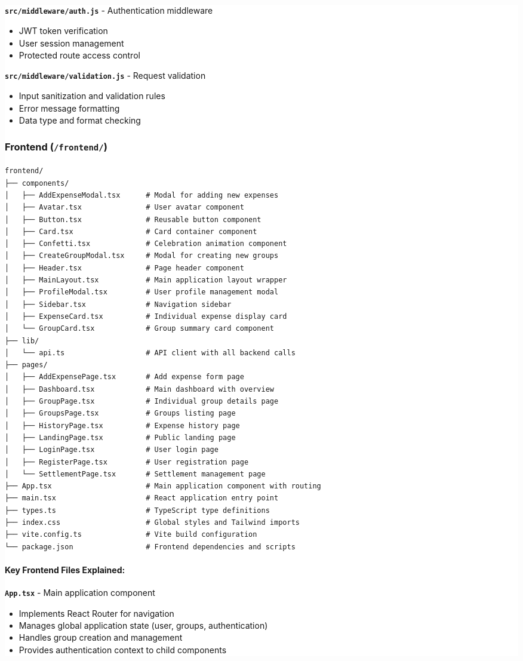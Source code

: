 **`src/middleware/auth.js`** - Authentication middleware
- JWT token verification
- User session management
- Protected route access control

**`src/middleware/validation.js`** - Request validation
- Input sanitization and validation rules
- Error message formatting
- Data type and format checking

### Frontend (`/frontend/`)

```
frontend/
├── components/
│   ├── AddExpenseModal.tsx      # Modal for adding new expenses
│   ├── Avatar.tsx               # User avatar component
│   ├── Button.tsx               # Reusable button component
│   ├── Card.tsx                 # Card container component
│   ├── Confetti.tsx             # Celebration animation component
│   ├── CreateGroupModal.tsx     # Modal for creating new groups
│   ├── Header.tsx               # Page header component
│   ├── MainLayout.tsx           # Main application layout wrapper
│   ├── ProfileModal.tsx         # User profile management modal
│   ├── Sidebar.tsx              # Navigation sidebar
│   ├── ExpenseCard.tsx          # Individual expense display card
│   └── GroupCard.tsx            # Group summary card component
├── lib/
│   └── api.ts                   # API client with all backend calls
├── pages/
│   ├── AddExpensePage.tsx       # Add expense form page
│   ├── Dashboard.tsx            # Main dashboard with overview
│   ├── GroupPage.tsx            # Individual group details page
│   ├── GroupsPage.tsx           # Groups listing page
│   ├── HistoryPage.tsx          # Expense history page
│   ├── LandingPage.tsx          # Public landing page
│   ├── LoginPage.tsx            # User login page
│   ├── RegisterPage.tsx         # User registration page
│   └── SettlementPage.tsx       # Settlement management page
├── App.tsx                      # Main application component with routing
├── main.tsx                     # React application entry point
├── types.ts                     # TypeScript type definitions
├── index.css                    # Global styles and Tailwind imports
├── vite.config.ts               # Vite build configuration
└── package.json                 # Frontend dependencies and scripts
```

#### Key Frontend Files Explained:

**`App.tsx`** - Main application component
- Implements React Router for navigation
- Manages global application state (user, groups, authentication)
- Handles group creation and management
- Provides authentication context to child components
